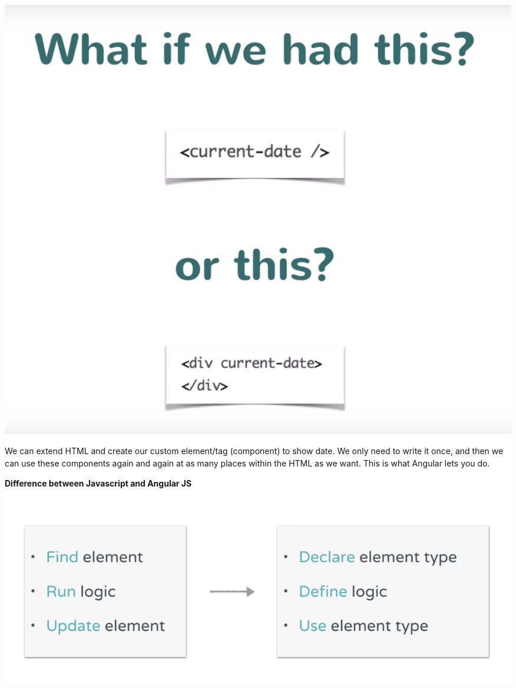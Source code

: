 ![](AJSCurrentDate.png)

We can extend HTML and create our custom element/tag (component) to show date. We only need to write it once, and then we can use these components again and again at as many places within the HTML as we want. This is what Angular lets you do.

**Difference between Javascript and Angular JS**

![](JSvsAJS.png)
